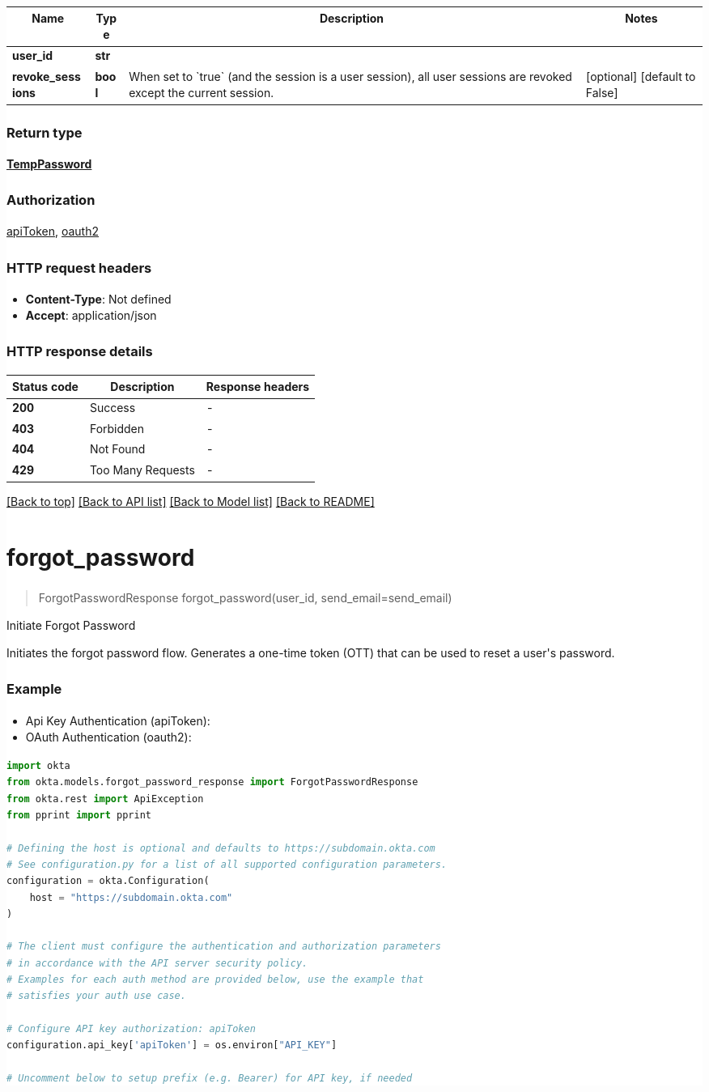 
Name | Type | Description  | Notes
------------- | ------------- | ------------- | -------------
 **user_id** | **str**|  | 
 **revoke_sessions** | **bool**| When set to &#x60;true&#x60; (and the session is a user session), all user sessions are revoked except the current session. | [optional] [default to False]

### Return type

[**TempPassword**](TempPassword.md)

### Authorization

[apiToken](../README.md#apiToken), [oauth2](../README.md#oauth2)

### HTTP request headers

 - **Content-Type**: Not defined
 - **Accept**: application/json

### HTTP response details

| Status code | Description | Response headers |
|-------------|-------------|------------------|
**200** | Success |  -  |
**403** | Forbidden |  -  |
**404** | Not Found |  -  |
**429** | Too Many Requests |  -  |

[[Back to top]](#) [[Back to API list]](../README.md#documentation-for-api-endpoints) [[Back to Model list]](../README.md#documentation-for-models) [[Back to README]](../README.md)

# **forgot_password**
> ForgotPasswordResponse forgot_password(user_id, send_email=send_email)

Initiate Forgot Password

Initiates the forgot password flow. Generates a one-time token (OTT) that can be used to reset a user's password.

### Example

* Api Key Authentication (apiToken):
* OAuth Authentication (oauth2):

```python
import okta
from okta.models.forgot_password_response import ForgotPasswordResponse
from okta.rest import ApiException
from pprint import pprint

# Defining the host is optional and defaults to https://subdomain.okta.com
# See configuration.py for a list of all supported configuration parameters.
configuration = okta.Configuration(
    host = "https://subdomain.okta.com"
)

# The client must configure the authentication and authorization parameters
# in accordance with the API server security policy.
# Examples for each auth method are provided below, use the example that
# satisfies your auth use case.

# Configure API key authorization: apiToken
configuration.api_key['apiToken'] = os.environ["API_KEY"]

# Uncomment below to setup prefix (e.g. Bearer) for API key, if needed
```